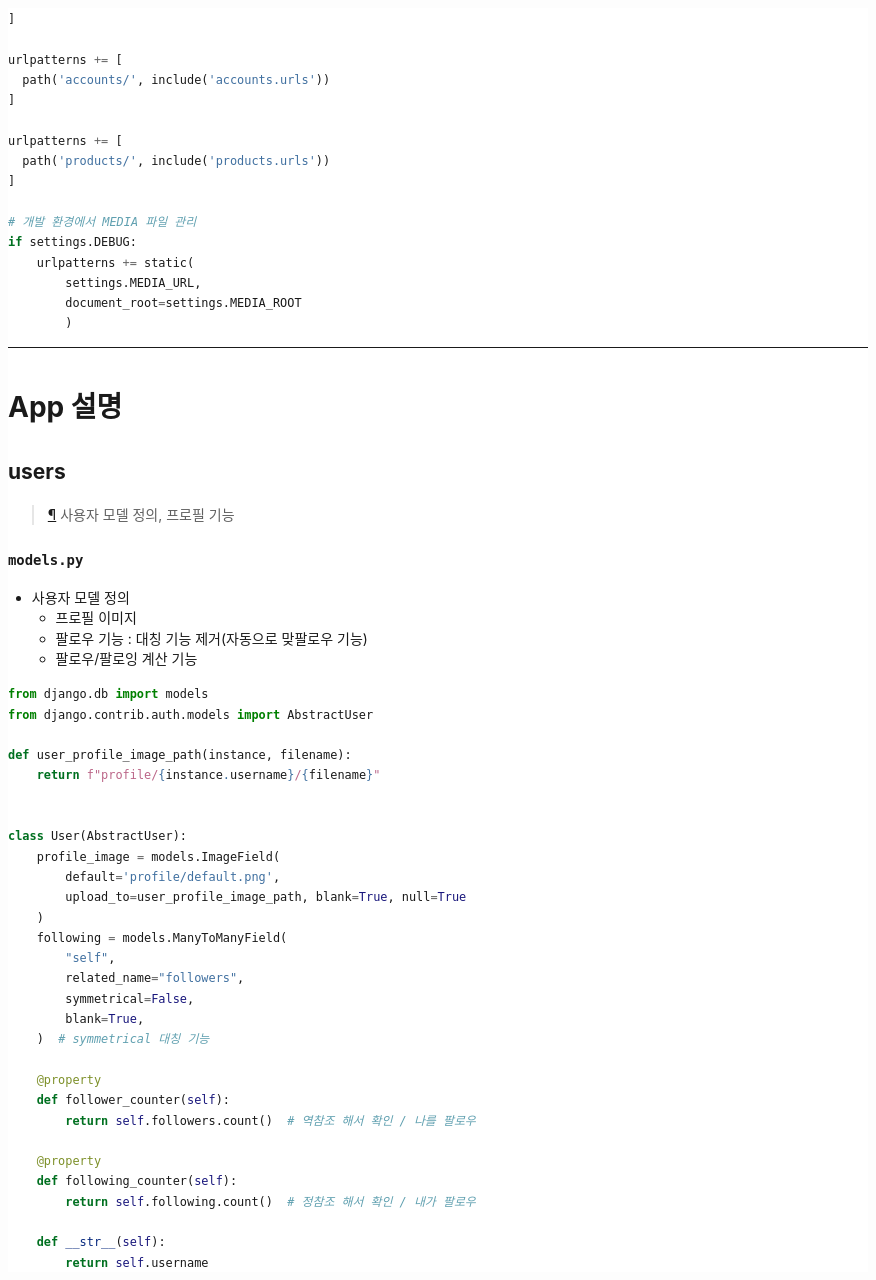 ```py
]

urlpatterns += [
  path('accounts/', include('accounts.urls'))
]

urlpatterns += [
  path('products/', include('products.urls'))
]

# 개발 환경에서 MEDIA 파일 관리
if settings.DEBUG:
    urlpatterns += static(
        settings.MEDIA_URL,
        document_root=settings.MEDIA_ROOT
        )
```

<hr>

# App 설명

## users
> [¶](#구현-기능) 사용자 모델 정의, 프로필 기능

### `models.py`
- 사용자 모델 정의
  - 프로필 이미지
  - 팔로우 기능 : 대칭 기능 제거(자동으로 맞팔로우 기능)
  - 팔로우/팔로잉 계산 기능

```py
from django.db import models
from django.contrib.auth.models import AbstractUser

def user_profile_image_path(instance, filename):
    return f"profile/{instance.username}/{filename}"


class User(AbstractUser):
    profile_image = models.ImageField(
        default='profile/default.png',
        upload_to=user_profile_image_path, blank=True, null=True
    )
    following = models.ManyToManyField(
        "self",
        related_name="followers",
        symmetrical=False,
        blank=True,
    )  # symmetrical 대칭 기능

    @property
    def follower_counter(self):
        return self.followers.count()  # 역참조 해서 확인 / 나를 팔로우

    @property
    def following_counter(self):
        return self.following.count()  # 정참조 해서 확인 / 내가 팔로우

    def __str__(self):
        return self.username
```
